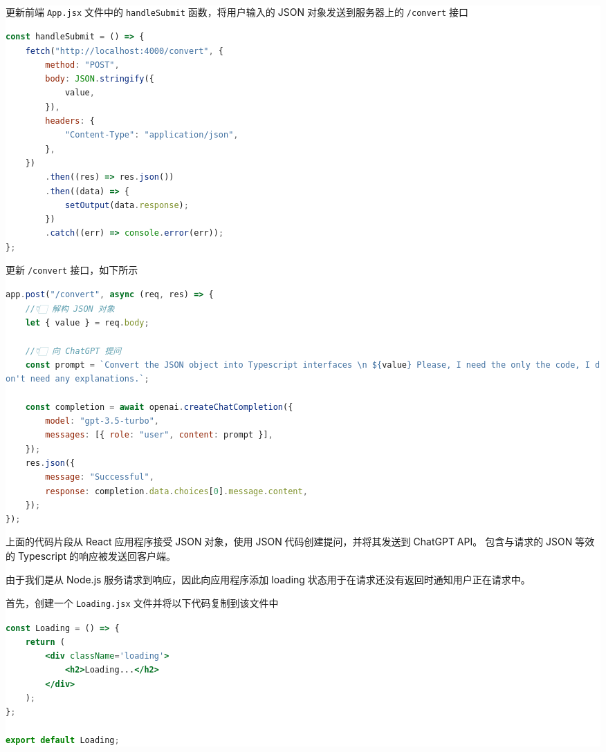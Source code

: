 更新前端 `App.jsx` 文件中的 `handleSubmit` 函数，将用户输入的 JSON 对象发送到服务器上的 `/convert` 接口

```js
const handleSubmit = () => {
    fetch("http://localhost:4000/convert", {
        method: "POST",
        body: JSON.stringify({
            value,
        }),
        headers: {
            "Content-Type": "application/json",
        },
    })
        .then((res) => res.json())
        .then((data) => {
            setOutput(data.response);
        })
        .catch((err) => console.error(err));
};
```

更新 `/convert` 接口，如下所示

```js
app.post("/convert", async (req, res) => {
    //👇🏻 解构 JSON 对象
    let { value } = req.body;

    //👇🏻 向 ChatGPT 提问
    const prompt = `Convert the JSON object into Typescript interfaces \n ${value} Please, I need the only the code, I don't need any explanations.`;

    const completion = await openai.createChatCompletion({
        model: "gpt-3.5-turbo",
        messages: [{ role: "user", content: prompt }],
    });
    res.json({
        message: "Successful",
        response: completion.data.choices[0].message.content,
    });
});
```

上面的代码片段从 React 应用程序接受 JSON 对象，使用 JSON 代码创建提问，并将其发送到 ChatGPT API。 包含与请求的 JSON 等效的 Typescript 的响应被发送回客户端。

由于我们是从 Node.js 服务请求到响应，因此向应用程序添加 loading 状态用于在请求还没有返回时通知用户正在请求中。

首先，创建一个 `Loading.jsx` 文件并将以下代码复制到该文件中

```jsx
const Loading = () => {
    return (
        <div className='loading'>
            <h2>Loading...</h2>
        </div>
    );
};

export default Loading;
```
